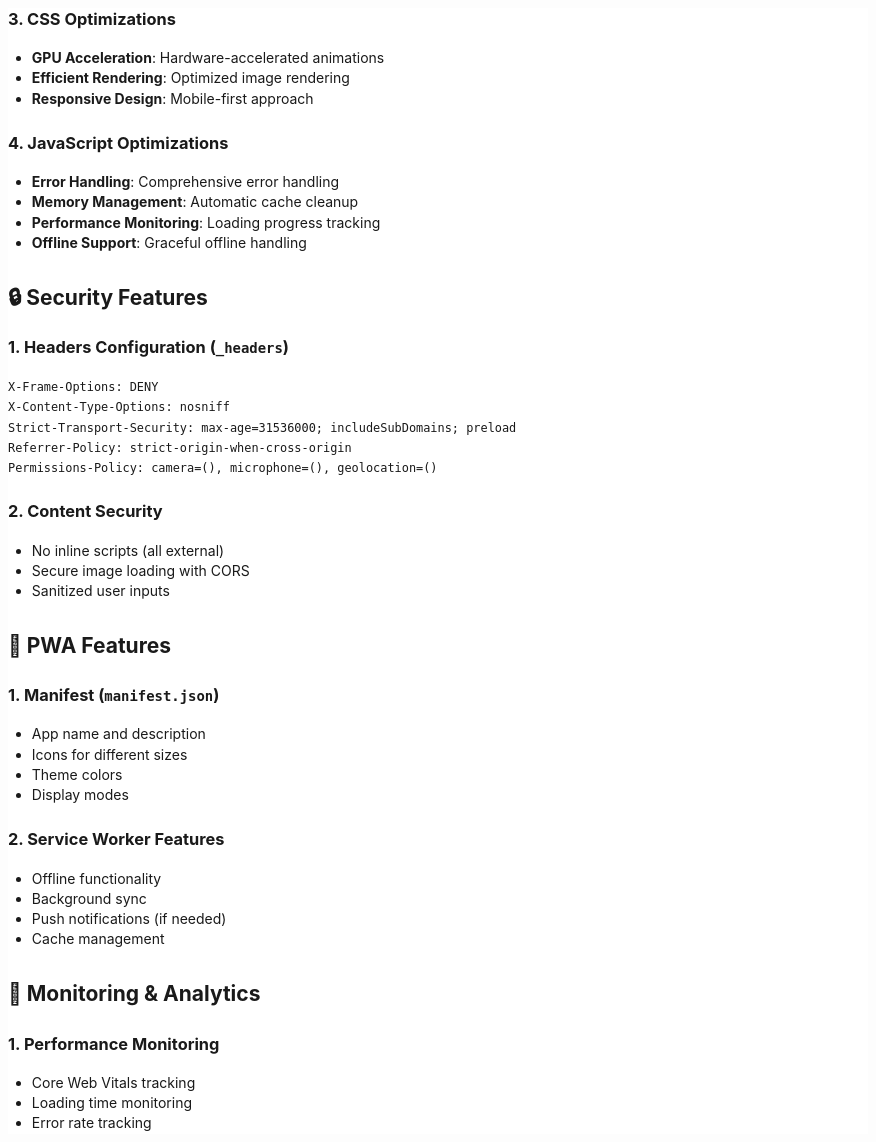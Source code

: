 ### 3. CSS Optimizations
- **GPU Acceleration**: Hardware-accelerated animations
- **Efficient Rendering**: Optimized image rendering
- **Responsive Design**: Mobile-first approach

### 4. JavaScript Optimizations
- **Error Handling**: Comprehensive error handling
- **Memory Management**: Automatic cache cleanup
- **Performance Monitoring**: Loading progress tracking
- **Offline Support**: Graceful offline handling

## 🔒 Security Features

### 1. Headers Configuration (`_headers`)
```http
X-Frame-Options: DENY
X-Content-Type-Options: nosniff
Strict-Transport-Security: max-age=31536000; includeSubDomains; preload
Referrer-Policy: strict-origin-when-cross-origin
Permissions-Policy: camera=(), microphone=(), geolocation=()
```

### 2. Content Security
- No inline scripts (all external)
- Secure image loading with CORS
- Sanitized user inputs

## 📱 PWA Features

### 1. Manifest (`manifest.json`)
- App name and description
- Icons for different sizes
- Theme colors
- Display modes

### 2. Service Worker Features
- Offline functionality
- Background sync
- Push notifications (if needed)
- Cache management

## 🎯 Monitoring & Analytics

### 1. Performance Monitoring
- Core Web Vitals tracking
- Loading time monitoring
- Error rate tracking
